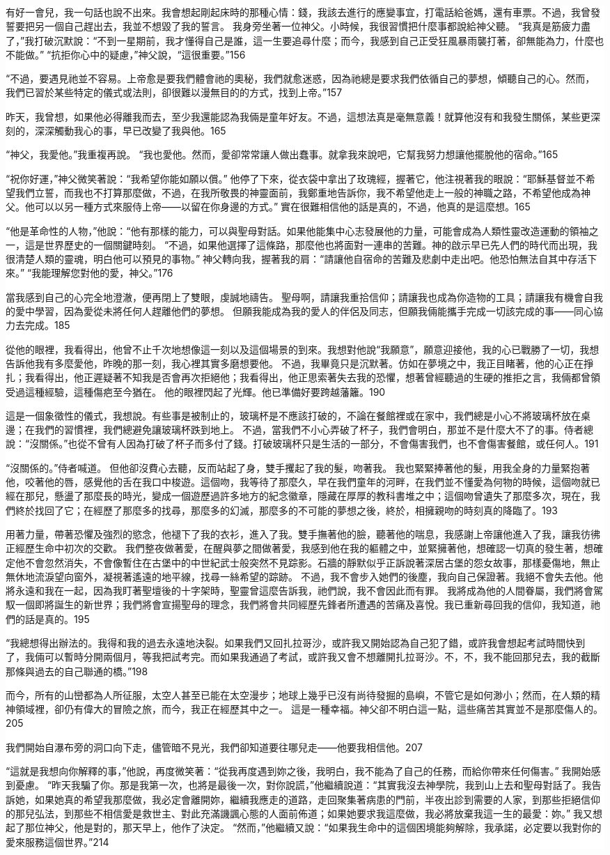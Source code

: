有好一會兒，我一句話也說不出來。我會想起剛起床時的那種心情：錢，我該去進行的應變事宜，打電話給爸媽，還有車票。不過，我曾發誓要把另一個自己趕出去，我並不想毀了我的誓言。
我身旁坐著一位神父。小時候，我很習慣把什麼事都說給神父聽。
“我真是筋疲力盡了，”我打破沉默說：“不到一星期前，我才懂得自己是誰，這一生要追尋什麼；而今，我感到自己正受狂風暴雨襲打著，卻無能為力，什麼也不能做。”
“抗拒你心中的疑慮，”神父說，“這很重要。”156

“不過，要遇見祂並不容易。上帝愈是要我們體會祂的奧秘，我們就愈迷惑，因為祂總是要求我們依循自己的夢想，傾聽自己的心。然而，我們已習於某些特定的儀式或法則，卻很難以漫無目的的方式，找到上帝。”157

昨天，我曾想，如果他必得離我而去，至少我還能認為我倆是童年好友。不過，這想法真是毫無意義！就算他沒有和我發生關係，某些更深刻的，深深觸動我心的事，早已改變了我與他。165

“神父，我愛他。”我重複再說。
“我也愛他。然而，愛卻常常讓人做出蠢事。就拿我來說吧，它幫我努力想讓他擺脫他的宿命。”165

“祝你好運，”神父微笑著說：“我希望你能如願以償。”
他停了下來，從衣袋中拿出了玫瑰經，握著它，他注視著我的眼說：“耶穌基督並不希望我們立誓，而我也不打算那麼做，不過，在我所敬畏的神靈面前，我鄭重地告訴你，我不希望他走上一般的神職之路，不希望他成為神父。他可以以另一種方式來服侍上帝——以留在你身邊的方式。”
實在很難相信他的話是真的，不過，他真的是這麼想。165

“他是革命性的人物，”他說：“他有那樣的能力，可以與聖母對話。如果他能集中心志發展他的力量，可能會成為人類性靈改造運動的領袖之一，這是世界歷史的一個關鍵時刻。
“不過，如果他選擇了這條路，那麼他也將面對一連串的苦難。神的啟示早已先人們的時代而出現，我很清楚人類的靈魂，明白他可以預見的事物。”
神父轉向我，握著我的肩：“請讓他自宿命的苦難及悲劇中走出吧。他恐怕無法自其中存活下來。”
“我能理解您對他的愛，神父。”176

當我感到自己的心完全地澄澈，便再閉上了雙眼，虔誠地禱告。
聖母啊，請讓我重拾信仰；請讓我也成為你造物的工具；請讓我有機會自我的愛中學習，因為愛從未將任何人趕離他們的夢想。
但願我能成為我的愛人的伴侶及同志，但願我倆能攜手完成一切該完成的事——同心協力去完成。185

從他的眼裡，我看得出，他曾不止千次地想像這一刻以及這個場景的到來。我想對他說“我願意”，願意迎接他，我的心已戰勝了一切，我想告訴他我有多麼愛他，昨晚的那一刻，我心裡其實多磨想要他。
不過，我畢竟只是沉默著。仿如在夢境之中，我正目睹著，他的心正在掙扎；我看得出，他正遲疑著不知我是否會再次拒絕他；我看得出，他正思索著失去我的恐懼，想著曾經聽過的生硬的推拒之言，我倆都曾領受過這種經驗，這種傷疤至今猶在。
他的眼裡閃起了光輝。他已準備好要跨越藩籬。190

這是一個象徵性的儀式，我想說。有些事是被制止的，玻璃杯是不應該打破的，不論在餐館裡或在家中，我們總是小心不將玻璃杯放在桌邊；在我們的習慣裡，我們總避免讓玻璃杯跌到地上。
不過，當我們不小心弄破了杯子，我們會明白，那並不是什麼大不了的事。侍者總說：“沒關係。”也從不曾有人因為打破了杯子而多付了錢。打破玻璃杯只是生活的一部分，不會傷害我們，也不會傷害餐館，或任何人。191

“沒關係的。”侍者喊道。
但他卻沒費心去聽，反而站起了身，雙手攫起了我的髮，吻著我。
我也緊緊捧著他的髮，用我全身的力量緊抱著他，咬著他的唇，感覺他的舌在我口中梭遊。這個吻，我等待了那麼久，早在我們童年的河畔，在我們並不懂愛為何物的時候，這個吻就已經在那兒，懸盪了那麼長的時光，變成一個遊歷過許多地方的紀念徽章，隱藏在厚厚的教科書堆之中；這個吻曾遺失了那麼多次，現在，我們終於找回了它；在經歷了那麼多的找尋，那麼多的幻滅，那麼多的不可能的夢想之後，終於，相擁親吻的時刻真的降臨了。193

用著力量，帶著恐懼及強烈的慾念，他褪下了我的衣衫，進入了我。雙手撫著他的臉，聽著他的喘息，我感謝上帝讓他進入了我，讓我彷彿正經歷生命中初次的交歡。
我們整夜做著愛，在醒與夢之間做著愛，我感到他在我的軀體之中，並緊擁著他，想確認一切真的發生著，想確定他不會忽然消失，不會像暫住在古堡中的中世紀武士般突然不見踪影。石牆的靜默似乎正訴說著深居古堡的怨女故事，那樣憂傷地，無止無休地流淚望向窗外，凝視著遙遠的地平線，找尋一絲希望的踪跡。
不過，我不會步入她們的後塵，我向自己保證著。我絕不會失去他。他將永遠和我在一起，因為我盯著聖壇後的十字架時，聖靈曾這麼告訴我，祂們說，我不會因此而有罪。
我將成為他的人間眷屬，我們將會駕馭一個即將誕生的新世界；我們將會宣揚聖母的理念，我們將會共同經歷先鋒者所遭遇的苦痛及喜悅。我已重新尋回我的信仰，我知道，祂們的話是真的。195

“我總想得出辦法的。我得和我的過去永遠地決裂。如果我們又回扎拉哥沙，或許我又開始認為自己犯了錯，或許我會想起考試時間快到了，我倆可以暫時分開兩個月，等我把試考完。而如果我通過了考試，或許我又會不想離開扎拉哥沙。不，不，我不能回那兒去，我的截斷那條與過去的自己聯通的橋。”198

而今，所有的山巒都為人所征服，太空人甚至已能在太空漫步；地球上幾乎已沒有尚待發掘的島嶼，不管它是如何渺小；然而，在人類的精神領域裡，卻仍有偉大的冒險之旅，而今，我正在經歷其中之一。
這是一種幸福。神父卻不明白這一點，這些痛苦其實並不是那麼傷人的。205

我們開始自瀑布旁的洞口向下走，儘管暗不見光，我們卻知道要往哪兒走——他要我相信他。207

“這就是我想向你解釋的事，”他說，再度微笑著：“從我再度遇到妳之後，我明白，我不能為了自己的任務，而給你帶來任何傷害。”
我開始感到憂慮。
“昨天我騙了你。那是我第一次，也將是最後一次，對你說謊，”他繼續說道：“其實我沒去神學院，我到山上去和聖母對話了。我告訴她，如果她真的希望我那麼做，我必定會離開妳，繼續我應走的道路，走回聚集著病患的門前，半夜出診到需要的人家，到那些拒絕信仰的那兒弘法，到那些不相信愛是救世主、對此充滿譏諷心態的人面前佈道；如果她要求我這麼做，我必將放棄我這一生的最愛：妳。”
我又想起了那位神父，他是對的，那天早上，他作了決定。
“然而，”他繼續又說：“如果我生命中的這個困境能夠解除，我承諾，必定要以我對你的愛來服務這個世界。”214
